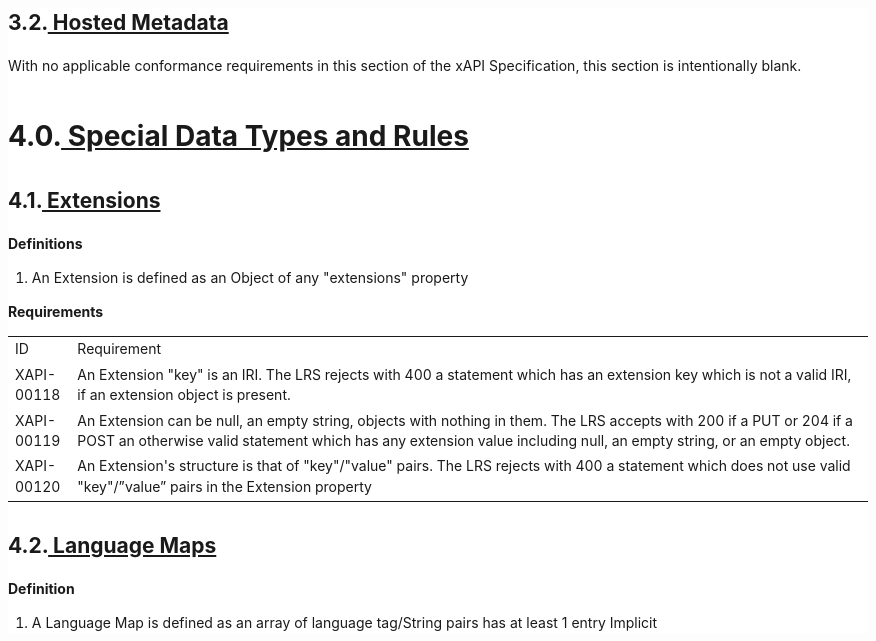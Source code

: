 ## 3.2.[ Hosted Metadata](https://github.com/adlnet/xAPI-Spec/blob/1.0.3/xAPI-Data.md#miscmeta)

With no applicable conformance requirements in this section of the xAPI Specification, this section is intentionally blank.

# 4.0.[ Special Data Types and Rules](https://github.com/adlnet/xAPI-Spec/blob/1.0.3/xAPI-Data.md#special-data)

## 4.1.[ Extensions](https://github.com/adlnet/xAPI-Spec/blob/1.0.3/xAPI-Data.md#miscext)

**Definitions**

1. An Extension is defined as an Object of any "extensions" property

**Requirements**

<table>
  <tr>
    <td>ID</td>
    <td>Requirement</td>
  </tr>
  <tr>
    <td>
XAPI-00118</td>
    <td>An Extension "key" is an IRI. The LRS rejects with 400 a statement which has an extension key which is not a valid IRI, if an extension object is present. </td>
  </tr>
  <tr>
    <td>
XAPI-00119</td>
    <td>An Extension can be null, an empty string, objects with nothing in them. The LRS accepts with 200 if a PUT or 204 if a POST an otherwise valid statement which has any extension value including  null, an empty string, or an empty object.</td>
  </tr>
  <tr>
    <td>
XAPI-00120</td>
    <td>An Extension's structure is that of "key"/"value" pairs. The LRS rejects with 400 a statement which does not use valid "key"/”value” pairs in the Extension property</td>
  </tr>
</table>


## 4.2.[ Language Maps](https://github.com/adlnet/xAPI-Spec/blob/1.0.3/xAPI-Data.md#lang-maps)

**Definition**

1. A Language Map is defined as an array of language tag/String pairs has at least 1 entry Implicit
